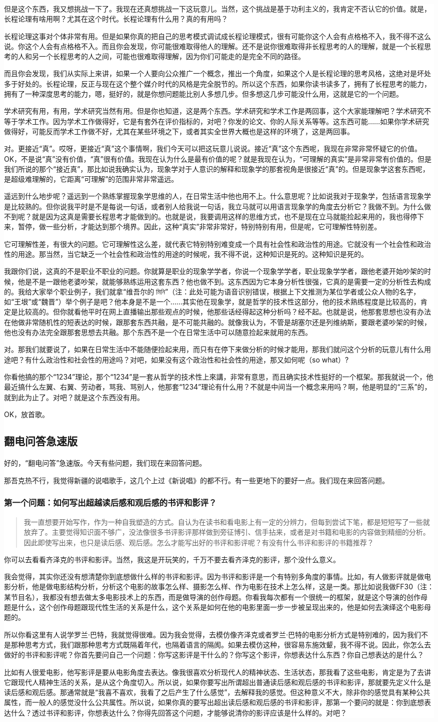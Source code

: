 但是这个东西，我又想挑战一下了。我现在还真想挑战一下这玩意儿。当然，这个挑战是基于功利主义的，我肯定不否认它的价值。就是，长程论理有啥用啊？尤其在这个时代。长程论理有什么用？真的有用吗？

长程论理这事对个体非常有用。但是如果你真的把自己的思考模式调试成长程论理模式，很有可能你这个人会有点格格不入，我不得不这么说。你这个人会有点格格不入。而且你会发现，你可能很难取得他人的理解。还不是说你很难取得非长程思考的人的理解，就是一个长程思考的人和另一个长程思考的人之间，可能也很难取得理解，因为你们可能走的是完全不同的路径。

而且你会发现，我们从实际上来讲，如果一个人要向公众推广一个概念，推出一个角度，如果这个人是长程论理的思考风格，这绝对是坏处多于好处的。长程论理，反正与现在这个整个媒介时代的风格是完全脱节的。所以这个东西，如果你读书读多了，拥有了长程思考的能力，拥有了一种深度思考的能力，嗯，挺好的，就是你想问题能比别人多想几步。但多想这几步可能没什么用，这就是它的一个问题。

学术研究有用，有用，学术研究当然有用。但是你也知道，这是两个东西。学术研究和学术工作是两回事，这个大家能理解吧？学术研究不等于学术工作。因为学术工作做得好，它是有套外在评价指标的，对吧？你发的论文、你的人际关系等等。这东西可能……如果你学术研究做得好，可能反而学术工作做不好，尤其在某些环境之下，或者其实全世界大概也是这样的环境了，这是两回事。

对。更接近“真”。哎呀，更接近“真”这个事情啊，我们今天可以把这玩意儿说说。接近“真”这个东西呢，我现在非常非常怀疑它的价值。OK，不是说“真”没有价值，“真”很有价值。我现在认为什么是最有价值的呢？就是我现在认为，“可理解的真实”是非常非常有价值的。但是我们所说的那个“接近真”，那比如说我确实认为，现象学对于人意识的解释和现象学的那套视角是很接近“真”的。但是现象学这套东西呢，是超级难理解的，它距离“可理解”的范围非常非常遥远。

遥远到什么地步呢？遥远到一个熟练掌握现象学思维的人，在日常生活中他也用不上。什么意思呢？比如说我对于现象学，包括语言现象学是比较熟的。但你说我平时是不是每说一句话，或者别人给我说一句话，我立马就可以用语言现象学的角度去分析它？我做不到。为什么做不到呢？就是因为这真是需要长程思考才能做到的。也就是说，我要调用这样的思维方式，也不是现在立马就能捡起来用的，我也得停下来，暂停，做一些分析，才能达到那个境界。因此，这种“真实”非常非常好，特别特别有用，但是呢，它可理解性特别差。

它可理解性差，有很大的问题。它可理解性这么差，就代表它特别特别难变成一个具有社会性和政治性的用途。它就没有一个社会性和政治性的用途。那当然，当它缺乏一个社会性和政治性的用途的时候呢，我不得不说，这种知识是死的。这种知识是死的。

我跟你们说，这真的不是职业不职业的问题。你就算是职业的现象学学者，你说一个现象学学者，职业现象学学者，跟他老婆开始吵架的时候，他是不是一跟他老婆吵架，就能够熟练运用这套东西？他也做不到。这东西因为它本身分析性很强，它真的是需要一定的分析性去构成的。我给大家举个职业例子，我们就拿“维吾尔的
মিনি”（注：此处可能为语音识别错误，根据上下文推测为某位学者或公众人物的名字，如“王垠”或“魏晋”）举个例子是吧？他本身是不是一个……其实他在现象学，就是哲学的技术性这部分，他的技术熟练程度是比较高的，肯定是比较高的。但你就看他平时在网上直播输出那些观点的时候，他那些话经得起这种分析吗？经不起。也就是说，他那套思想也没有办法在他做非常随机性的短表达的时候，跟那套东西共融，是不可能共融的。就像我认为，不管是胡塞尔还是列维纳斯，要跟老婆吵架的时候，他也没有办法完全跟那套思想去共融。那个东西不是一个在日常生活中可以随意捡起来就用的东西。

对。那我们就要说了，如果在日常生活中不能随便捡起来用，而只有在停下来做分析的时候才能用，那我们就问这个分析的玩意儿有什么用途吧？有什么政治性和社会性的用途吗？对吧，如果没有这个政治性和社会性的用途，那又如何呢（so
what）?

你看他搞的那个“1234”理论，那个“1234”是一套从哲学的技术性上來講，非常有意思，而且确实技术性挺好的一个框架。那我就说一个，他最近搞什么左翼、右翼、劳动者，骂我、骂别人，他那套“1234”理论有什么用？不就是中间当一个概念来用吗？啊，他是明显的“三系”的，就到此为止了。对吧？就是这个东西没有用。

OK，放首歌。

## 翻电问答急速版

好的，“翻电问答”急速版。今天有些问题，我们现在来回答问题。

那吾克热不行，我觉得新疆的说唱歌手，这几个上过《新说唱》的都不行。有一些更地下的要好一点。我们现在来回答问题。

### 第一个问题：如何写出超越读后感和观后感的书评和影评？

> 我一直想要开始写作，作为一种自我塑造的方式。自认为在读书和看电影上有一定的分辨力，但每到尝试下笔，都是短短写了一些就放弃了。主要觉得知识面不够广，没法像很多书评影评那样做到旁征博引、信手拈来，或者是对书籍和电影的内容做到精细的分析。因此即使写出来，也只是读后感、观后感。怎么才能写出好的书评和影评呢？有没有什么书评和影评的书籍推荐？

你可以去看看齐泽克的书评和影评。当然，我这是开玩笑的，千万不要去看齐泽克的影评，那个没什么意义。

我会觉得，其实你还没有想清楚你到底想做什么样的书评和影评。因为书评和影评是一个有特别多角度的事情。比如，有人做影评就是做电影分析，他是做电影结构分析，分析这个电影的故事怎么样、摄影怎么样、作为电影在技术上怎么样，这是一类。那比如说我做FF30（注：某节目名），我都没有想去做太多电影技术上的东西，而是做导演的创作母题。你看我每次都有一个很统一的框架，就是这个导演的创作母题是什么，这个创作母题跟现代性生活的关系是什么，这个关系是如何在他的电影里面一步一步被呈现出来的，他是如何去演绎这个电影母题的。

所以你看这里有人说学罗兰·巴特，我就觉得很难。因为我会觉得，去模仿像齐泽克或者罗兰·巴特的电影分析方式是特别难的，因为我们不是那种思考方式，我们跟那种思考方式既隔着年代，也隔着语言的隔阂。如果去模仿这种，很容易东施效颦，我不得不说。因此，你怎么去做好的书评和影评呢？你首先要问自己一个问题：你写这影评是干什么的？你写这个影评，你想表达什么东西？你自己想表达的是什么？

比如有人很爱电影，他写影评是要从电影角度去表达。像我很喜欢分析现代人的精神状态、生活状态，那我看了这些电影，肯定是为了去讲它跟现代人精神生活的关系，是从这个角度切入。所以说，如果你要写出所谓超出普通读后感和观后感的书评和影评，那就要先定义什么是读后感和观后感。那通常就是“我喜不喜欢，我看了之后产生了什么感觉”，去解释我的感觉。但这种意义不大，除非你的感觉具有某种公共属性，而一般人的感觉没什么公共属性。所以说，如果你真的要写出超出读后感和观后感的书评和影评，那第一个要问的就是：你到底想表达什么？透过书评和影评，你想表达什么？你得先回答这个问题，才能够说清你的影评应该是什么样的。对吧？
